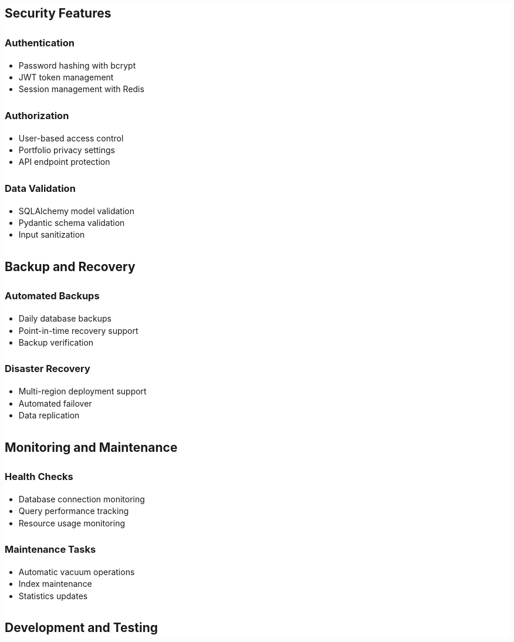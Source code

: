 ## Security Features

### Authentication

- Password hashing with bcrypt
- JWT token management
- Session management with Redis

### Authorization

- User-based access control
- Portfolio privacy settings
- API endpoint protection

### Data Validation

- SQLAlchemy model validation
- Pydantic schema validation
- Input sanitization

## Backup and Recovery

### Automated Backups

- Daily database backups
- Point-in-time recovery support
- Backup verification

### Disaster Recovery

- Multi-region deployment support
- Automated failover
- Data replication

## Monitoring and Maintenance

### Health Checks

- Database connection monitoring
- Query performance tracking
- Resource usage monitoring

### Maintenance Tasks

- Automatic vacuum operations
- Index maintenance
- Statistics updates

## Development and Testing
